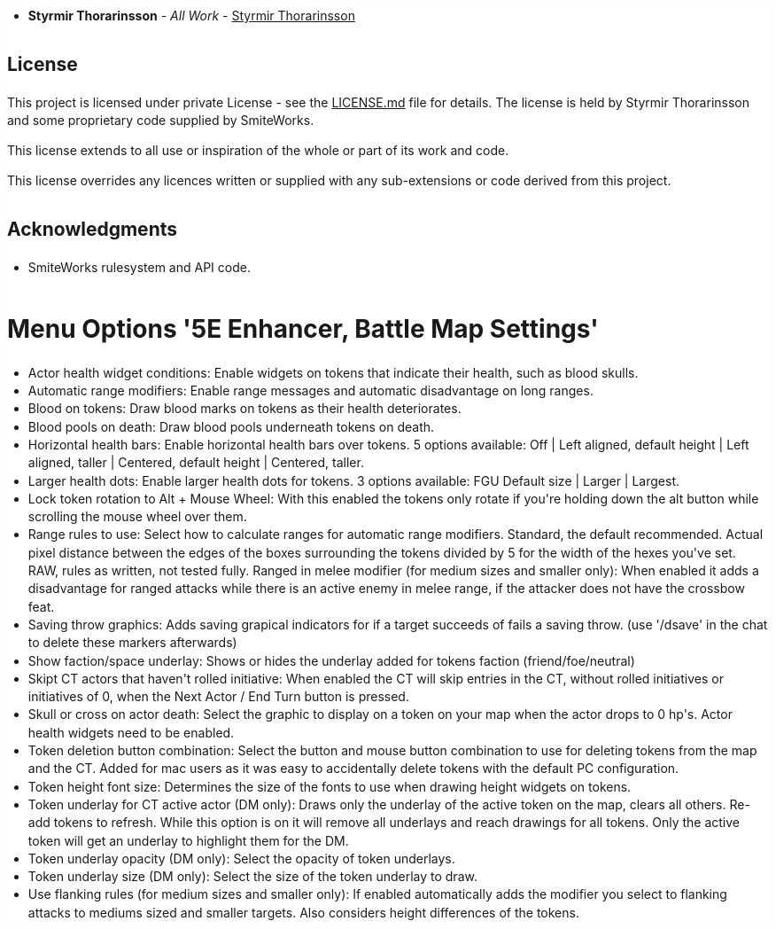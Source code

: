 * **Styrmir Thorarinsson** - *All Work* - [Styrmir Thorarinsson](https://github.com/StyrmirThorarins)

## License

This project is licensed under private License - see the [LICENSE.md](LICENSE.md) file for details.
The license is held by Styrmir Thorarinsson and some proprietary code supplied by SmiteWorks.

This license extends to all use or inspiration of the whole or part of its work and code.

This license overrides any licences written or supplied with any sub-extensions or code derived from this project.

## Acknowledgments

* SmiteWorks rulesystem and API code.

# Menu Options '5E Enhancer, Battle Map Settings'
- Actor health widget conditions: Enable widgets on tokens that indicate their health, such as blood skulls.
- Automatic range modifiers: Enable range messages and automatic disadvantage on long ranges.
- Blood on tokens: Draw blood marks on tokens as their health deteriorates.
- Blood pools on death: Draw blood pools underneath tokens on death.
- Horizontal health bars: Enable horizontal health bars over tokens. 5 options available: Off | Left aligned, default height | Left aligned, taller | Centered, default height | Centered, taller.
- Larger health dots: Enable larger health dots for tokens. 3 options available: FGU Default size | Larger | Largest.
- Lock token rotation to Alt + Mouse Wheel: With this enabled the tokens only rotate if you're holding down the alt button while scrolling the mouse wheel over them.
- Range rules to use: Select how to calculate ranges for automatic range modifiers. Standard, the default recommended. Actual pixel distance between the edges of the boxes surrounding the tokens divided by 5 for the width of the hexes you've set. RAW, rules as written, not tested fully.
Ranged in melee modifier (for medium sizes and smaller only): When enabled it adds a disadvantage for ranged attacks while there is an active enemy in melee range, if the attacker does not have the crossbow feat.
- Saving throw graphics: Adds saving grapical indicators for if a target succeeds of fails a saving throw. (use '/dsave' in the chat to delete these markers afterwards)
- Show faction/space underlay: Shows or hides the underlay added for tokens faction (friend/foe/neutral)
- Skipt CT actors that haven't rolled initiative: When enabled the CT will skip entries in the CT, without rolled initiatives or initiatives of 0, when the Next Actor / End Turn button is pressed.
- Skull or cross on actor death: Select the graphic to display on a token on your map when the actor drops to 0 hp's. Actor health widgets need to be enabled.
- Token deletion button combination: Select the button and mouse button combination to use for deleting tokens from the map and the CT. Added for mac users as it was easy to accidentally delete tokens with the default PC configuration.
- Token height font size: Determines the size of the fonts to use when drawing height widgets on tokens.
- Token underlay for CT active actor (DM only): Draws only the underlay of the active token on the map, clears all others. Re-add tokens to refresh. While this option is on it will remove all underlays and reach drawings for all tokens. Only the active token will get an underlay to highlight them for the DM.
- Token underlay opacity (DM only): Select the opacity of token underlays.
- Token underlay size (DM only): Select the size of the token underlay to draw.
- Use flanking rules (for medium sizes and smaller only): If enabled automatically adds the modifier you select to flanking attacks to mediums sized and smaller targets. Also considers height differences of the tokens.
